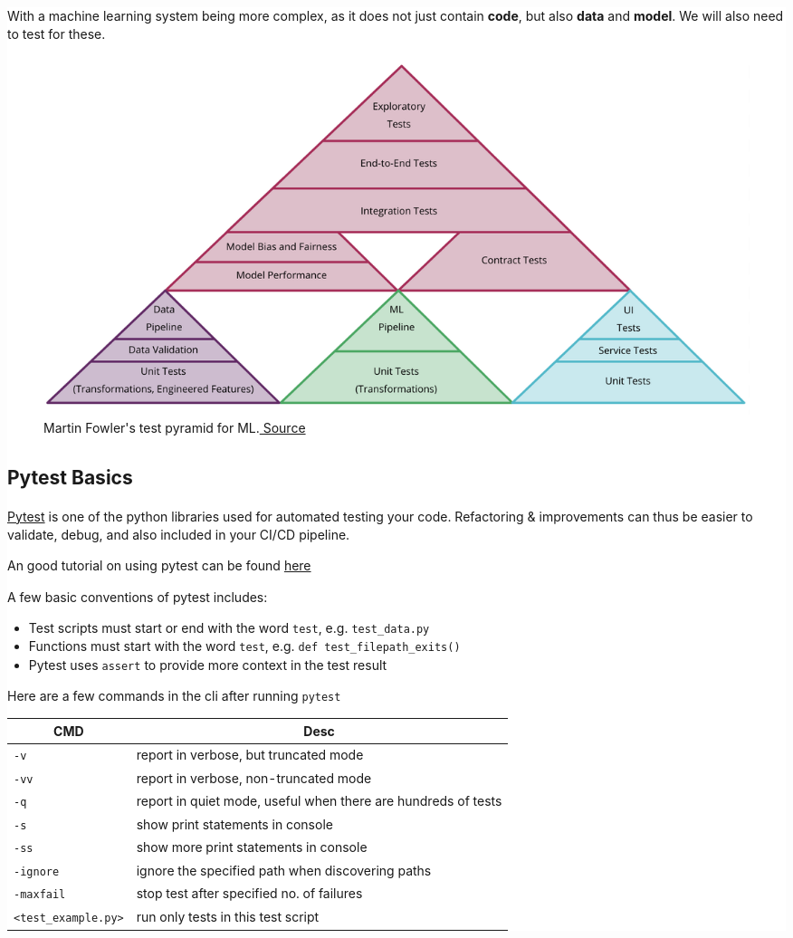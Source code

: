 
With a machine learning system being more complex, as it does not just contain __code__, but also __data__ and __model__. We will also need to test for these.

<figure>
  <img src="https://github.com/mapattacker/ai-engineer/blob/master/images/test-pyramid.png?raw=true" />
  <figcaption>Martin Fowler's test pyramid for ML.<a href="https://martinfowler.com/articles/cd4ml.html"> Source</a></figcaption>
</figure>


## Pytest Basics

[Pytest](https://docs.pytest.org/en/stable/) is one of the python libraries used for automated testing your code. Refactoring & improvements can thus be easier to validate, debug, and also included in your CI/CD pipeline. 

An good tutorial on using pytest can be found [here](https://towardsdatascience.com/unit-testing-for-data-scientists-dc5e0cd397fb) 

A few basic conventions of pytest includes:

 * Test scripts must start or end with the word `test`, e.g. `test_data.py`
 * Functions must start with the word `test`, e.g. `def test_filepath_exits()`
 * Pytest uses `assert` to provide more context in the test result

Here are a few commands in the cli after running `pytest`

| CMD | Desc |
|-|-|
| `-v` | report in verbose, but truncated mode |
| `-vv` | report in verbose, non-truncated mode |
| `-q` | report in quiet mode, useful when there are hundreds of tests |
| `-s` | show print statements in console |
| `-ss` | show more print statements in console |
| `-ignore` | ignore the specified path when discovering paths |
| `-maxfail` | stop test after specified no. of failures |
| `<test_example.py>` | run only tests in this test script |